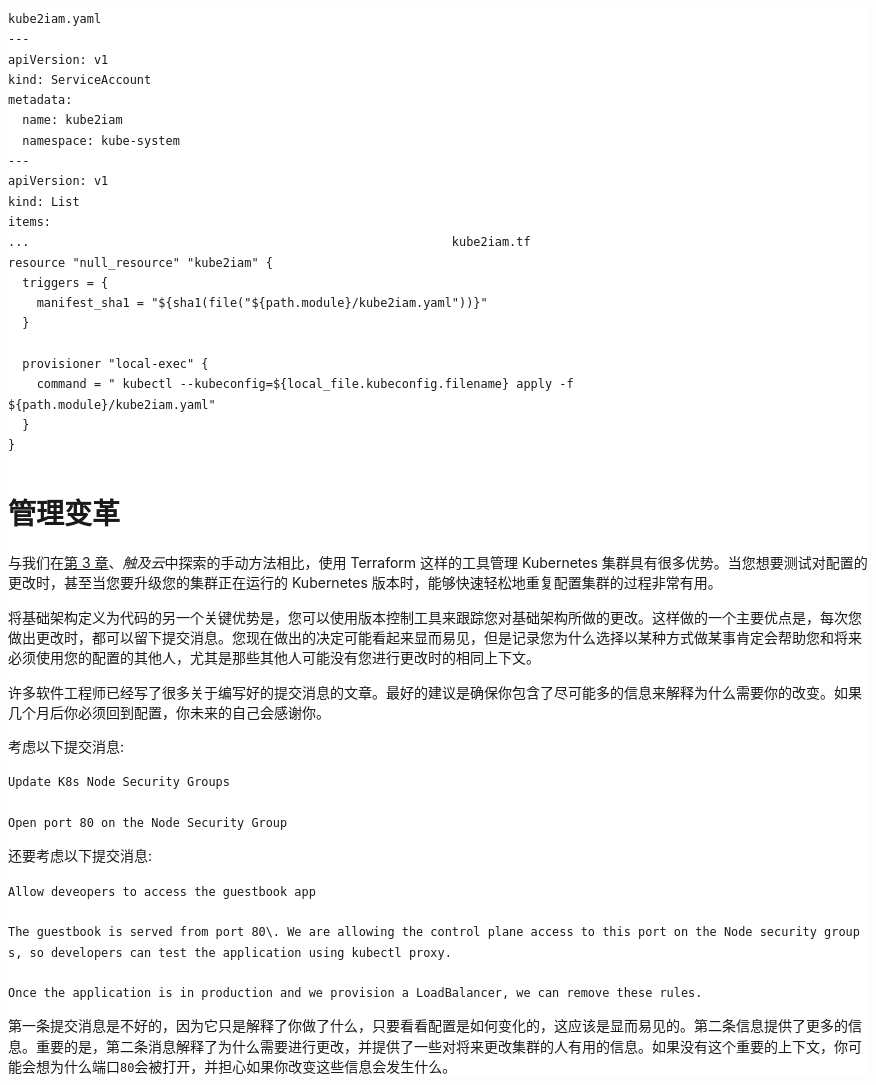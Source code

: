 ```
kube2iam.yaml
--- 
apiVersion: v1 
kind: ServiceAccount 
metadata: 
  name: kube2iam 
  namespace: kube-system 
--- 
apiVersion: v1 
kind: List 
items:         
...                                                           kube2iam.tf 
resource "null_resource" "kube2iam" { 
  triggers = { 
    manifest_sha1 = "${sha1(file("${path.module}/kube2iam.yaml"))}" 
  } 

  provisioner "local-exec" { 
    command = " kubectl --kubeconfig=${local_file.kubeconfig.filename} apply -f 
${path.module}/kube2iam.yaml" 
  } 
} 
```

# 管理变革

与我们在[第 3 章](03.html)、*触及云*中探索的手动方法相比，使用 Terraform 这样的工具管理 Kubernetes 集群具有很多优势。当您想要测试对配置的更改时，甚至当您要升级您的集群正在运行的 Kubernetes 版本时，能够快速轻松地重复配置集群的过程非常有用。

将基础架构定义为代码的另一个关键优势是，您可以使用版本控制工具来跟踪您对基础架构所做的更改。这样做的一个主要优点是，每次您做出更改时，都可以留下提交消息。您现在做出的决定可能看起来显而易见，但是记录您为什么选择以某种方式做某事肯定会帮助您和将来必须使用您的配置的其他人，尤其是那些其他人可能没有您进行更改时的相同上下文。

许多软件工程师已经写了很多关于编写好的提交消息的文章。最好的建议是确保你包含了尽可能多的信息来解释为什么需要你的改变。如果几个月后你必须回到配置，你未来的自己会感谢你。

考虑以下提交消息:

```
Update K8s Node Security Groups 

Open port 80 on the Node Security Group  
```

还要考虑以下提交消息:

```
Allow deveopers to access the guestbook app 

The guestbook is served from port 80\. We are allowing the control plane access to this port on the Node security groups, so developers can test the application using kubectl proxy. 

Once the application is in production and we provision a LoadBalancer, we can remove these rules. 
```

第一条提交消息是不好的，因为它只是解释了你做了什么，只要看看配置是如何变化的，这应该是显而易见的。第二条信息提供了更多的信息。重要的是，第二条消息解释了为什么需要进行更改，并提供了一些对将来更改集群的人有用的信息。如果没有这个重要的上下文，你可能会想为什么端口`80`会被打开，并担心如果你改变这些信息会发生什么。
